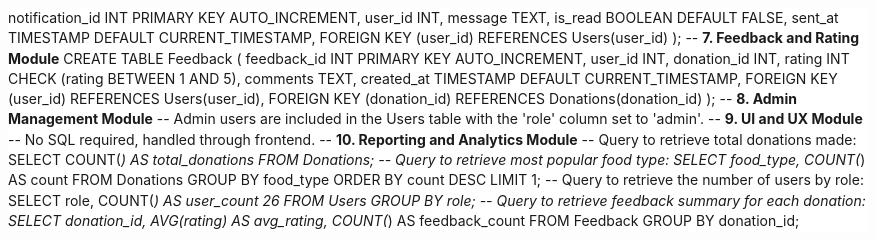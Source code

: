 notification_id INT PRIMARY KEY AUTO_INCREMENT,
user_id INT,
message TEXT,
is_read BOOLEAN DEFAULT FALSE,
sent_at TIMESTAMP DEFAULT CURRENT_TIMESTAMP,
FOREIGN KEY (user_id) REFERENCES Users(user_id)
);
-- **7. Feedback and Rating Module**
CREATE TABLE Feedback (
feedback_id INT PRIMARY KEY AUTO_INCREMENT,
user_id INT,
donation_id INT,
rating INT CHECK (rating BETWEEN 1 AND 5),
comments TEXT,
created_at TIMESTAMP DEFAULT CURRENT_TIMESTAMP,
FOREIGN KEY (user_id) REFERENCES Users(user_id),
FOREIGN KEY (donation_id) REFERENCES Donations(donation_id)
);
-- **8. Admin Management Module**
-- Admin users are included in the Users table with the 'role' column set to 'admin'.
-- **9. UI and UX Module**
-- No SQL required, handled through frontend.
-- **10. Reporting and Analytics Module**
-- Query to retrieve total donations made:
SELECT COUNT(*) AS total_donations FROM Donations;
-- Query to retrieve most popular food type:
SELECT food_type, COUNT(*) AS count
FROM Donations
GROUP BY food_type
ORDER BY count DESC
LIMIT 1;
-- Query to retrieve the number of users by role:
SELECT role, COUNT(*) AS user_count
26
FROM Users
GROUP BY role;
-- Query to retrieve feedback summary for each donation:
SELECT donation_id, AVG(rating) AS avg_rating, COUNT(*) AS feedback_count
FROM Feedback
GROUP BY donation_id;

